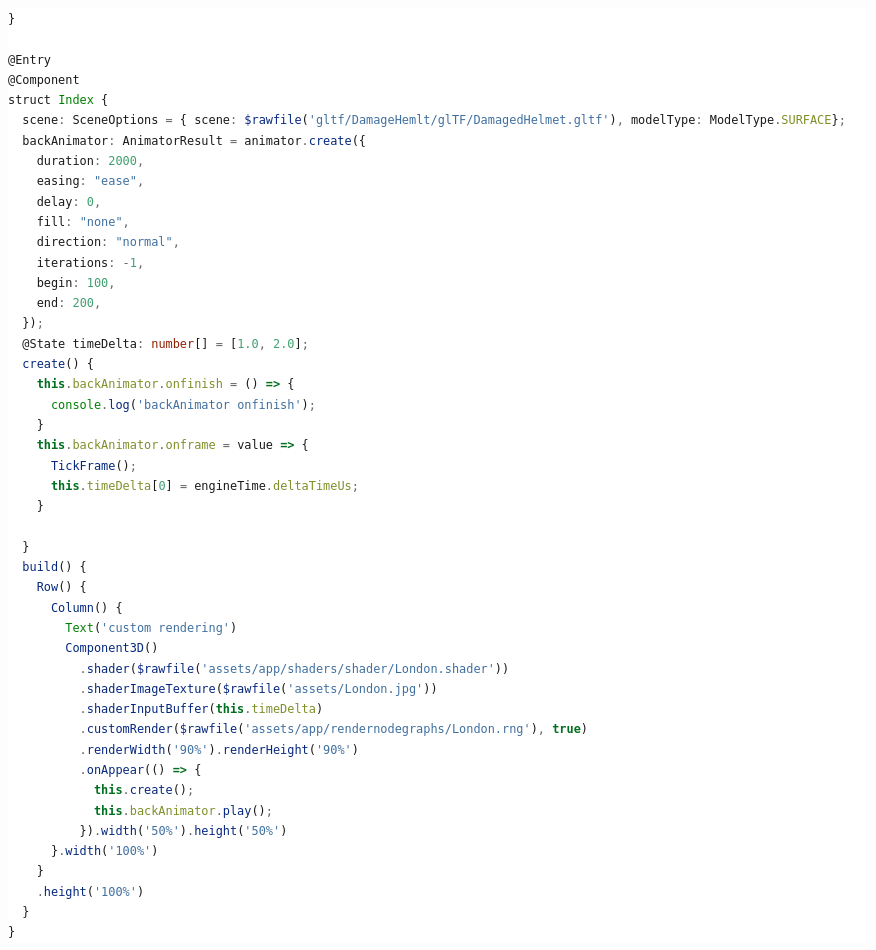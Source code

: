 ```ts
}

@Entry
@Component
struct Index {
  scene: SceneOptions = { scene: $rawfile('gltf/DamageHemlt/glTF/DamagedHelmet.gltf'), modelType: ModelType.SURFACE};
  backAnimator: AnimatorResult = animator.create({
    duration: 2000,
    easing: "ease",
    delay: 0,
    fill: "none",
    direction: "normal",
    iterations: -1,
    begin: 100,
    end: 200,
  });
  @State timeDelta: number[] = [1.0, 2.0];
  create() {
    this.backAnimator.onfinish = () => {
      console.log('backAnimator onfinish');
    }
    this.backAnimator.onframe = value => {
      TickFrame();
      this.timeDelta[0] = engineTime.deltaTimeUs;
    }

  }
  build() {
    Row() {
      Column() {
        Text('custom rendering')
        Component3D()
          .shader($rawfile('assets/app/shaders/shader/London.shader'))
          .shaderImageTexture($rawfile('assets/London.jpg'))
          .shaderInputBuffer(this.timeDelta)
          .customRender($rawfile('assets/app/rendernodegraphs/London.rng'), true)
          .renderWidth('90%').renderHeight('90%')
          .onAppear(() => {
            this.create();
            this.backAnimator.play();
          }).width('50%').height('50%')
      }.width('100%')
    }
    .height('100%')
  }
}
```
